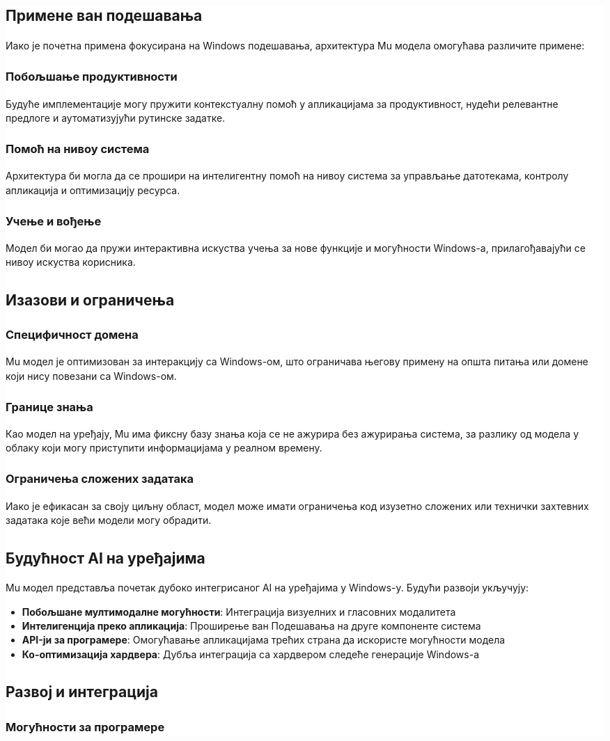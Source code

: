 ## Примене ван подешавања

Иако је почетна примена фокусирана на Windows подешавања, архитектура Mu модела омогућава различите примене:

### Побољшање продуктивности

Будуће имплементације могу пружити контекстуалну помоћ у апликацијама за продуктивност, нудећи релевантне предлоге и аутоматизујући рутинске задатке.

### Помоћ на нивоу система

Архитектура би могла да се прошири на интелигентну помоћ на нивоу система за управљање датотекама, контролу апликација и оптимизацију ресурса.

### Учење и вођење

Модел би могао да пружи интерактивна искуства учења за нове функције и могућности Windows-а, прилагођавајући се нивоу искуства корисника.

## Изазови и ограничења

### Специфичност домена

Mu модел је оптимизован за интеракцију са Windows-ом, што ограничава његову примену на општа питања или домене који нису повезани са Windows-ом.

### Границе знања

Као модел на уређају, Mu има фиксну базу знања која се не ажурира без ажурирања система, за разлику од модела у облаку који могу приступити информацијама у реалном времену.

### Ограничења сложених задатака

Иако је ефикасан за своју циљну област, модел може имати ограничења код изузетно сложених или технички захтевних задатака које већи модели могу обрадити.

## Будућност AI на уређајима

Mu модел представља почетак дубоко интегрисаног AI на уређајима у Windows-у. Будући развоји укључују:

- **Побољшане мултимодалне могућности**: Интеграција визуелних и гласовних модалитета
- **Интелигенција преко апликација**: Проширење ван Подешавања на друге компоненте система
- **API-ји за програмере**: Омогућавање апликацијама трећих страна да искористе могућности модела
- **Ко-оптимизација хардвера**: Дубља интеграција са хардвером следеће генерације Windows-а

## Развој и интеграција

### Могућности за програмере
